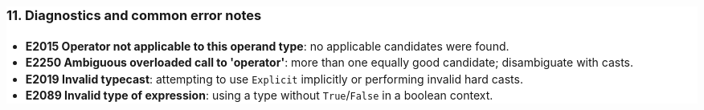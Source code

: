 ### 11. Diagnostics and common error notes

- **E2015 Operator not applicable to this operand type**: no applicable candidates were found.  
- **E2250 Ambiguous overloaded call to 'operator'**: more than one equally good candidate; disambiguate with casts.  
- **E2019 Invalid typecast**: attempting to use `Explicit` implicitly or performing invalid hard casts.  
- **E2089 Invalid type of expression**: using a type without `True`/`False` in a boolean context.

